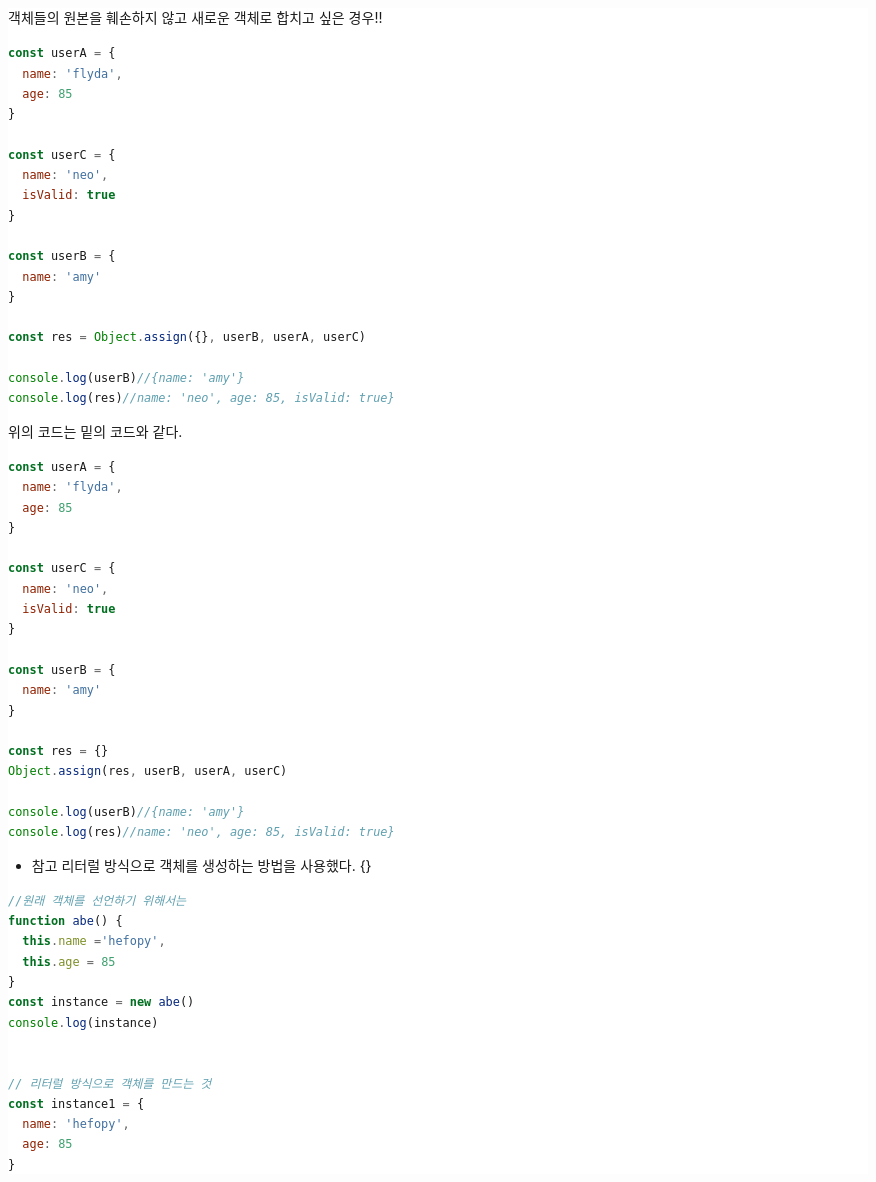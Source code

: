 객체들의 원본을 훼손하지 않고 새로운 객체로 합치고 싶은 경우!! 
```js
const userA = {
  name: 'flyda',
  age: 85 
}

const userC = {
  name: 'neo',
  isValid: true
}

const userB = {
  name: 'amy'
}

const res = Object.assign({}, userB, userA, userC)

console.log(userB)//{name: 'amy'}
console.log(res)//name: 'neo', age: 85, isValid: true}
```
위의 코드는 밑의 코드와 같다. 
```js
const userA = {
  name: 'flyda',
  age: 85 
}

const userC = {
  name: 'neo',
  isValid: true
}

const userB = {
  name: 'amy'
}

const res = {}
Object.assign(res, userB, userA, userC)

console.log(userB)//{name: 'amy'}
console.log(res)//name: 'neo', age: 85, isValid: true}

```

* 참고 
리터럴 방식으로 객체를 생성하는 방법을 사용했다. {}
```js
//원래 객체를 선언하기 위해서는 
function abe() {
  this.name ='hefopy',
  this.age = 85
}
const instance = new abe()
console.log(instance)


// 리터럴 방식으로 객체를 만드는 것 
const instance1 = {
  name: 'hefopy',
  age: 85
}
```
